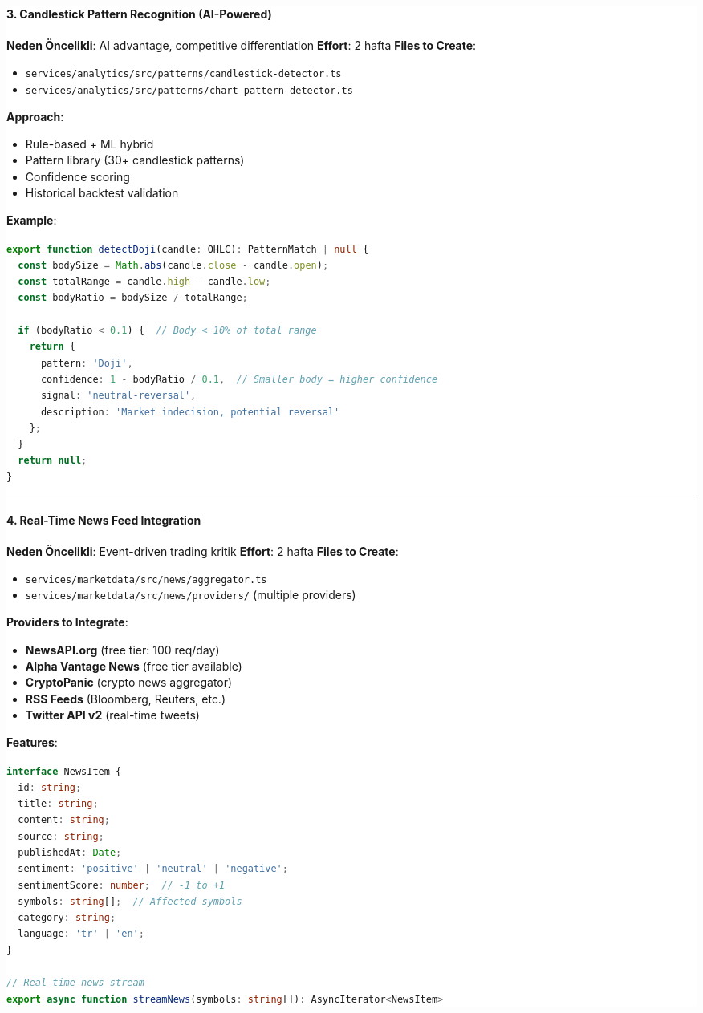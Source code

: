 
#### 3. Candlestick Pattern Recognition (AI-Powered)
**Neden Öncelikli**: AI advantage, competitive differentiation
**Effort**: 2 hafta
**Files to Create**:
- `services/analytics/src/patterns/candlestick-detector.ts`
- `services/analytics/src/patterns/chart-pattern-detector.ts`

**Approach**:
- Rule-based + ML hybrid
- Pattern library (30+ candlestick patterns)
- Confidence scoring
- Historical backtest validation

**Example**:
```typescript
export function detectDoji(candle: OHLC): PatternMatch | null {
  const bodySize = Math.abs(candle.close - candle.open);
  const totalRange = candle.high - candle.low;
  const bodyRatio = bodySize / totalRange;
  
  if (bodyRatio < 0.1) {  // Body < 10% of total range
    return {
      pattern: 'Doji',
      confidence: 1 - bodyRatio / 0.1,  // Smaller body = higher confidence
      signal: 'neutral-reversal',
      description: 'Market indecision, potential reversal'
    };
  }
  return null;
}
```

---

#### 4. Real-Time News Feed Integration
**Neden Öncelikli**: Event-driven trading kritik
**Effort**: 2 hafta
**Files to Create**:
- `services/marketdata/src/news/aggregator.ts`
- `services/marketdata/src/news/providers/` (multiple providers)

**Providers to Integrate**:
- **NewsAPI.org** (free tier: 100 req/day)
- **Alpha Vantage News** (free tier available)
- **CryptoPanic** (crypto news aggregator)
- **RSS Feeds** (Bloomberg, Reuters, etc.)
- **Twitter API v2** (real-time tweets)

**Features**:
```typescript
interface NewsItem {
  id: string;
  title: string;
  content: string;
  source: string;
  publishedAt: Date;
  sentiment: 'positive' | 'neutral' | 'negative';
  sentimentScore: number;  // -1 to +1
  symbols: string[];  // Affected symbols
  category: string;
  language: 'tr' | 'en';
}

// Real-time news stream
export async function streamNews(symbols: string[]): AsyncIterator<NewsItem>
```